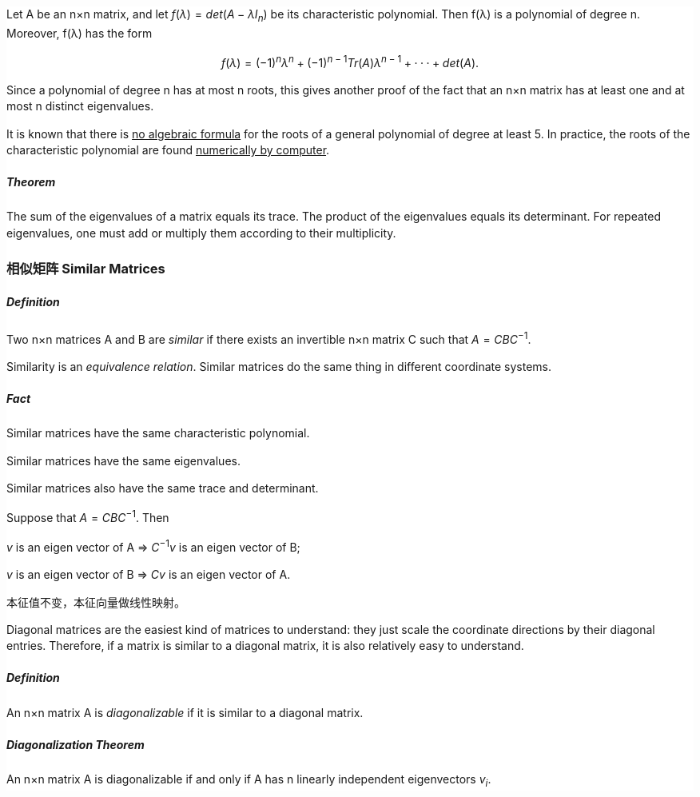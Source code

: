 Let A be an n×n matrix, and let $f(λ)=det(A−λI_n)$ be its characteristic polynomial. Then f(λ) is a polynomial of degree n. Moreover, f(λ) has the form

$$
f(λ)=(−1)^nλ^n+(−1)^{n−1}Tr(A)λ^{n−1}+···+det(A).
$$

Since a polynomial of degree n has at most n roots, this gives another proof of the fact that an n×n matrix has at least one and at most n distinct eigenvalues.

It is known that there is [no algebraic formula](https://en.wikipedia.org/wiki/Abel%E2%80%93Ruffini_theorem) for the roots of a general polynomial of degree at least 5. In practice, the roots of the characteristic polynomial are found [numerically by computer](https://en.wikipedia.org/wiki/Newton%27s_method).

##### Theorem

The sum of the eigenvalues of a matrix equals its trace.
The product of the eigenvalues equals its determinant.
For repeated eigenvalues, one must add or multiply them according to their multiplicity.

### 相似矩阵 Similar Matrices

##### Definition

Two n×n matrices A and B are _similar_ if there exists an invertible n×n matrix C such that $A=CBC^{−1}$.

Similarity is an _equivalence relation_. Similar matrices do the same thing in different coordinate systems.

##### Fact

Similar matrices have the same characteristic polynomial.

Similar matrices have the same eigenvalues.

Similar matrices also have the same trace and determinant.

Suppose that $A=CBC^{−1}$. Then

$v$ is an eigen vector of A ⇒ $C^{−1}v$ is an eigen vector of B;

$v$ is an eigen vector of B ⇒ $Cv$ is an eigen vector of A.

本征值不变，本征向量做线性映射。

Diagonal matrices are the easiest kind of matrices to understand: they just scale the coordinate directions by their diagonal entries. Therefore, if a matrix is similar to a diagonal matrix, it is also relatively easy to understand.

##### Definition

An n×n matrix A is _diagonalizable_ if it is similar to a diagonal matrix.

##### Diagonalization Theorem

An n×n matrix A is diagonalizable if and only if A has n linearly independent eigenvectors $v_i$.
